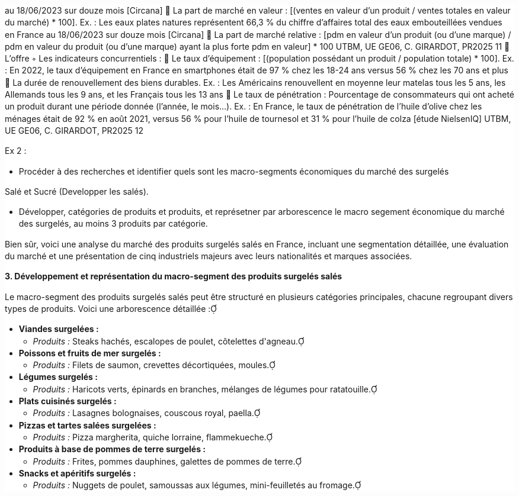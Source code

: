 au 18/06/2023 sur douze mois [Circana]
 La part de marché en valeur : [(ventes en valeur d’un
produit / ventes totales en valeur du marché) * 100]. Ex. :
Les eaux plates natures représentent 66,3 % du chiffre
d’affaires total des eaux embouteillées vendues en France
au 18/06/2023 sur douze mois [Circana]
 La part de marché relative : [pdm en valeur d’un produit
(ou d’une marque) / pdm en valeur du produit (ou d’une
marque) ayant la plus forte pdm en valeur] * 100
UTBM, UE GE06, C. GIRARDOT, PR2025 11
 L’offre
◦ Les indicateurs concurrentiels :
 Le taux d’équipement : [(population possédant un produit /
population totale) * 100]. Ex. : En 2022, le taux
d’équipement en France en smartphones était de 97 % chez
les 18-24 ans versus 56 % chez les 70 ans et plus
 La durée de renouvellement des biens durables. Ex. : Les
Américains renouvellent en moyenne leur matelas tous les
5 ans, les Allemands tous les 9 ans, et les Français tous les
13 ans
 Le taux de pénétration : Pourcentage de consommateurs
qui ont acheté un produit durant une période donnée
(l’année, le mois…). Ex. : En France, le taux de pénétration
de l’huile d’olive chez les ménages était de 92 % en août
2021, versus 56 % pour l’huile de tournesol et 31 % pour
l’huile de colza [étude NielsenIQ]
UTBM, UE GE06, C. GIRARDOT, PR2025 12


Ex 2 :

- Procéder à des recherches et identifier quels sont les macro-segments économiques du marché des surgelés

Salé et Sucré (Developper les salés).


- Développer, catégories de produits et produits, et représetner par arborescence  le macro segement économique du marché des surgelés, au moins 3 produits par catégorie.




Bien sûr, voici une analyse du marché des produits surgelés salés en France, incluant une segmentation détaillée, une évaluation du marché et une présentation de cinq industriels majeurs avec leurs nationalités et marques associées.

**3. Développement et représentation du macro-segment des produits surgelés salés**

Le macro-segment des produits surgelés salés peut être structuré en plusieurs catégories principales, chacune regroupant divers types de produits. Voici une arborescence détaillée :

- **Viandes surgelées :**
  - *Produits :* Steaks hachés, escalopes de poulet, côtelettes d'agneau.
- **Poissons et fruits de mer surgelés :**
  - *Produits :* Filets de saumon, crevettes décortiquées, moules.
- **Légumes surgelés :**
  - *Produits :* Haricots verts, épinards en branches, mélanges de légumes pour ratatouille.
- **Plats cuisinés surgelés :**
  - *Produits :* Lasagnes bolognaises, couscous royal, paella.
- **Pizzas et tartes salées surgelées :**
  - *Produits :* Pizza margherita, quiche lorraine, flammekueche.
- **Produits à base de pommes de terre surgelés :**
  - *Produits :* Frites, pommes dauphines, galettes de pommes de terre.
- **Snacks et apéritifs surgelés :**
  - *Produits :* Nuggets de poulet, samoussas aux légumes, mini-feuilletés au fromage.
